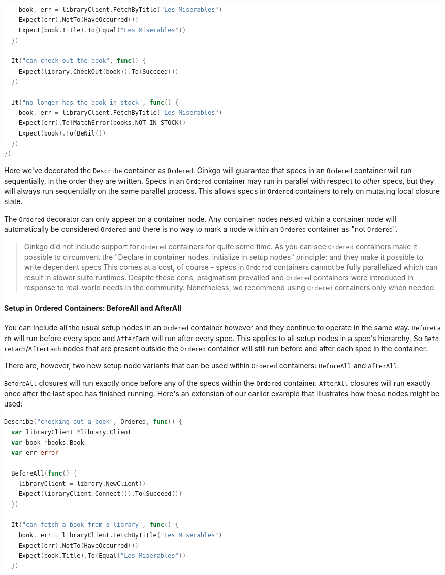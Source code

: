 ```go
    book, err = libraryClient.FetchByTitle("Les Miserables")
    Expect(err).NotTo(HaveOccurred())
    Expect(book.Title).To(Equal("Les Miserables"))
  })

  It("can check out the book", func() {
    Expect(library.CheckOut(book)).To(Succeed())
  })

  It("no longer has the book in stock", func() {
    book, err = libraryClient.FetchByTitle("Les Miserables")
    Expect(err).To(MatchError(books.NOT_IN_STOCK))
    Expect(book).To(BeNil())
  })
})
```

Here we've decorated the `Describe` container as `Ordered`.  Ginkgo will guarantee that specs in an `Ordered` container will run sequentially, in the order they are written.  Specs in an `Ordered` container may run in parallel with respect to _other_ specs, but they will always run sequentially on the same parallel process.  This allows specs in `Ordered` containers to rely on mutating local closure state.

The `Ordered` decorator can only appear on a container node.  Any container nodes nested within a container node will automatically be considered `Ordered` and there is no way to mark a node within an `Ordered` container as "not `Ordered`".

> Ginkgo did not include support for `Ordered` containers for quite some time.  As you can see `Ordered` containers make it possible to circumvent the "Declare in container nodes, initialize in setup nodes" principle; and they make it possible to write dependent specs  This comes at a cost, of course - specs in `Ordered` containers cannot be fully parallelized which can result in slower suite runtimes.  Despite these cons, pragmatism prevailed and `Ordered` containers were introduced in response to real-world needs in the community.  Nonetheless, we recommend using `Ordered` containers only when needed.

#### Setup in Ordered Containers: BeforeAll and AfterAll

You can include all the usual setup nodes in an `Ordered` container however and they continue to operate in the same way.  `BeforeEach` will run before every spec and `AfterEach` will run after every spec.  This applies to all setup nodes in a spec's hierarchy.  So `BeforeEach`/`AfterEach` nodes that are present outside the `Ordered` container will still run before and after each spec in the container.

There are, however, two new setup node variants that can be used within `Ordered` containers: `BeforeAll` and `AfterAll`.

`BeforeAll` closures will run exactly once before any of the specs within the `Ordered` container.  `AfterAll` closures will run exactly once after the last spec has finished running.  Here's an extension of our earlier example that illustrates how these nodes might be used:

```go
Describe("checking out a book", Ordered, func() {
  var libraryClient *library.Client
  var book *books.Book
  var err error

  BeforeAll(func() {
    libraryClient = library.NewClient()
    Expect(libraryClient.Connect()).To(Succeed())
  })

  It("can fetch a book from a library", func() {
    book, err = libraryClient.FetchByTitle("Les Miserables")
    Expect(err).NotTo(HaveOccurred())
    Expect(book.Title).To(Equal("Les Miserables"))
  })
```